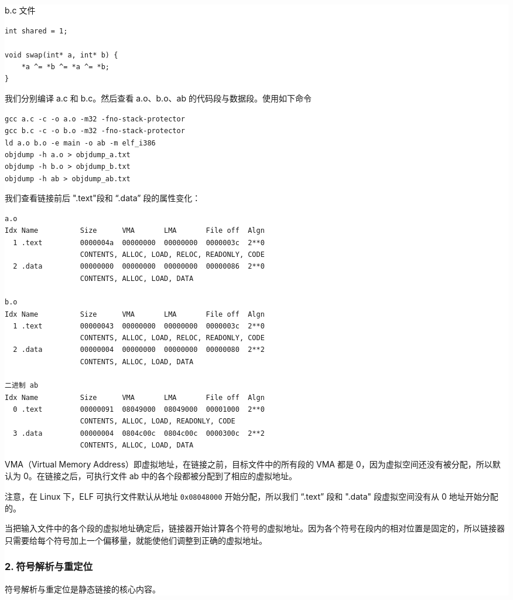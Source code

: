 b.c 文件

```
int shared = 1;

void swap(int* a, int* b) {
    *a ^= *b ^= *a ^= *b;
}
```

我们分别编译 a.c 和 b.c。然后查看 a.o、b.o、ab 的代码段与数据段。使用如下命令

```
gcc a.c -c -o a.o -m32 -fno-stack-protector
gcc b.c -c -o b.o -m32 -fno-stack-protector
ld a.o b.o -e main -o ab -m elf_i386
objdump -h a.o > objdump_a.txt
objdump -h b.o > objdump_b.txt
objdump -h ab > objdump_ab.txt
```

我们查看链接前后 ".text"段和 “.data” 段的属性变化：

```
a.o
Idx Name          Size      VMA       LMA       File off  Algn
  1 .text         0000004a  00000000  00000000  0000003c  2**0
                  CONTENTS, ALLOC, LOAD, RELOC, READONLY, CODE
  2 .data         00000000  00000000  00000000  00000086  2**0
                  CONTENTS, ALLOC, LOAD, DATA
                  
b.o
Idx Name          Size      VMA       LMA       File off  Algn
  1 .text         00000043  00000000  00000000  0000003c  2**0
                  CONTENTS, ALLOC, LOAD, RELOC, READONLY, CODE
  2 .data         00000004  00000000  00000000  00000080  2**2
                  CONTENTS, ALLOC, LOAD, DATA
                  
二进制 ab
Idx Name          Size      VMA       LMA       File off  Algn
  0 .text         00000091  08049000  08049000  00001000  2**0
                  CONTENTS, ALLOC, LOAD, READONLY, CODE
  3 .data         00000004  0804c00c  0804c00c  0000300c  2**2
                  CONTENTS, ALLOC, LOAD, DATA
```

VMA（Virtual Memory Address）即虚拟地址，在链接之前，目标文件中的所有段的 VMA 都是 0，因为虚拟空间还没有被分配，所以默认为 0。在链接之后，可执行文件 ab 中的各个段都被分配到了相应的虚拟地址。

注意，在 Linux 下，ELF 可执行文件默认从地址 `0x08048000` 开始分配，所以我们 “.text” 段和 ".data" 段虚拟空间没有从 0 地址开始分配的。

当把输入文件中的各个段的虚拟地址确定后，链接器开始计算各个符号的虚拟地址。因为各个符号在段内的相对位置是固定的，所以链接器只需要给每个符号加上一个偏移量，就能使他们调整到正确的虚拟地址。

### 2. 符号解析与重定位

符号解析与重定位是静态链接的核心内容。
